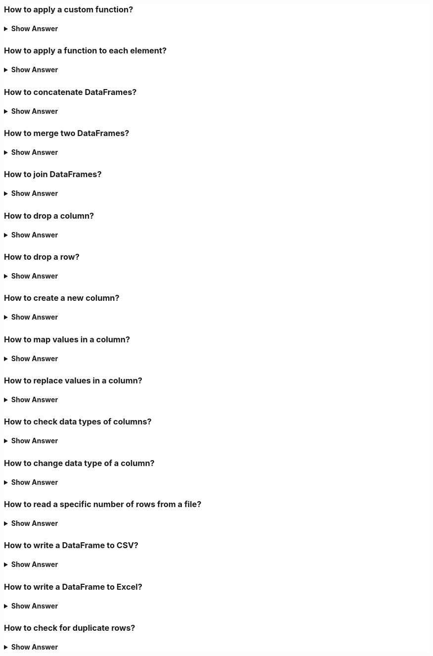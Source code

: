 ### How to apply a custom function?
<details><summary><strong>Show Answer</strong></summary></details>

### How to apply a function to each element?
<details><summary><strong>Show Answer</strong></summary></details>

### How to concatenate DataFrames?
<details><summary><strong>Show Answer</strong></summary></details>

### How to merge two DataFrames?
<details><summary><strong>Show Answer</strong></summary></details>

### How to join DataFrames?
<details><summary><strong>Show Answer</strong></summary></details>

### How to drop a column?
<details><summary><strong>Show Answer</strong></summary></details>

### How to drop a row?
<details><summary><strong>Show Answer</strong></summary></details>

### How to create a new column?
<details><summary><strong>Show Answer</strong></summary></details>

### How to map values in a column?
<details><summary><strong>Show Answer</strong></summary></details>

### How to replace values in a column?
<details><summary><strong>Show Answer</strong></summary></details>

### How to check data types of columns?
<details><summary><strong>Show Answer</strong></summary></details>

### How to change data type of a column?
<details><summary><strong>Show Answer</strong></summary></details>

### How to read a specific number of rows from a file?
<details><summary><strong>Show Answer</strong></summary></details>

### How to write a DataFrame to CSV?
<details><summary><strong>Show Answer</strong></summary></details>

### How to write a DataFrame to Excel?
<details><summary><strong>Show Answer</strong></summary></details>

### How to check for duplicate rows?
<details><summary><strong>Show Answer</strong></summary></details>
